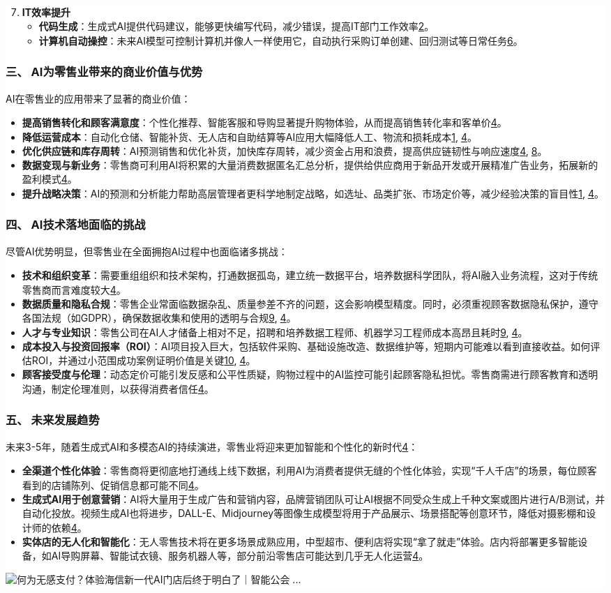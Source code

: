 7.  **IT效率提升**
    *   **代码生成**：生成式AI提供代码建议，能够更快编写代码，减少错误，提高IT部门工作效率[2](https://aws.amazon.com/cn/retail-consumer-goods/generative-ai/)。
    *   **计算机自动操控**：未来AI模型可控制计算机并像人一样使用它，自动执行采购订单创建、回归测试等日常任务[6](http://www.ccagm.org.cn/bg-yj/9501.html)。

### 三、 AI为零售业带来的商业价值与优势

AI在零售业的应用带来了显著的商业价值：

*   **提高销售转化和顾客满意度**：个性化推荐、智能客服和导购显著提升购物体验，从而提高销售转化率和客单价[4](https://blog.csdn.net/hh051020/article/details/145871976)。
*   **降低运营成本**：自动化仓储、智能补货、无人店和自助结算等AI应用大幅降低人工、物流和损耗成本[1](https://www.oracle.com/cn/retail/ai-retail/), [4](https://blog.csdn.net/hh051020/article/details/145871976)。
*   **优化供应链和库存周转**：AI预测销售和优化补货，加快库存周转，减少资金占用和浪费，提高供应链韧性与响应速度[4](https://blog.csdn.net/hh051020/article/details/145871976), [8](https://blog.csdn.net/TRANCER85/article/details/149019161)。
*   **数据变现与新业务**：零售商可利用AI将积累的大量消费数据匿名汇总分析，提供给供应商用于新品开发或开展精准广告业务，拓展新的盈利模式[4](https://blog.csdn.net/hh051020/article/details/145871976)。
*   **提升战略决策**：AI的预测和分析能力帮助高层管理者更科学地制定战略，如选址、品类扩张、市场定价等，减少经验决策的盲目性[1](https://www.oracle.com/cn/retail/ai-retail/), [4](https://blog.csdn.net/hh051020/article/details/145871976)。

### 四、 AI技术落地面临的挑战

尽管AI优势明显，但零售业在全面拥抱AI过程中也面临诸多挑战：

*   **技术和组织变革**：需要重组组织和技术架构，打通数据孤岛，建立统一数据平台，培养数据科学团队，将AI融入业务流程，这对于传统零售商而言难度较大[4](https://blog.csdn.net/hh051020/article/details/145871976)。
*   **数据质量和隐私合规**：零售企业常面临数据杂乱、质量参差不齐的问题，这会影响模型精度。同时，必须重视顾客数据隐私保护，遵守各国法规（如GDPR），确保数据收集和使用的透明与合规[9](https://www.deloitte.com/cn/zh/about/press-room/ccfa-gai-whitepaper.html), [4](https://blog.csdn.net/hh051020/article/details/145871976)。
*   **人才与专业知识**：零售公司在AI人才储备上相对不足，招聘和培养数据工程师、机器学习工程师成本高昂且耗时[9](https://www.deloitte.com/cn/zh/about/press-room/ccfa-gai-whitepaper.html), [4](https://blog.csdn.net/hh051020/article/details/145871976)。
*   **成本投入与投资回报率（ROI）**：AI项目投入巨大，包括软件采购、基础设施改造、数据维护等，短期内可能难以看到直接收益。如何评估ROI，并通过小范围成功案例证明价值是关键[10](https://www.baogaobox.com/insights/241202000004181.html), [4](https://blog.csdn.net/hh051020/article/details/145871976)。
*   **顾客接受度与伦理**：动态定价可能引发反感和公平性质疑，购物过程中的AI监控可能引起顾客隐私担忧。零售商需进行顾客教育和透明沟通，制定伦理准则，以获得消费者信任[4](https://blog.csdn.net/hh051020/article/details/145871976)。

### 五、 未来发展趋势

未来3-5年，随着生成式AI和多模态AI的持续演进，零售业将迎来更加智能和个性化的新时代[4](https://blog.csdn.net/hh051020/article/details/145871976)：

*   **全渠道个性化体验**：零售商将更彻底地打通线上线下数据，利用AI为消费者提供无缝的个性化体验，实现“千人千店”的场景，每位顾客看到的店铺陈列、促销信息都可能不同[4](https://blog.csdn.net/hh051020/article/details/145871976)。
*   **生成式AI用于创意营销**：AI将大量用于生成广告和营销内容，品牌营销团队可让AI根据不同受众生成上千种文案或图片进行A/B测试，并自动化投放。视频生成AI也将进步，DALL-E、Midjourney等图像生成模型将用于产品展示、场景搭配等创意环节，降低对摄影棚和设计师的依赖[4](https://blog.csdn.net/hh051020/article/details/145871976)。
*   **实体店的无人化和智能化**：无人零售技术将在更多场景成熟应用，中型超市、便利店将实现“拿了就走”体验。店内将部署更多智能设备，如AI导购屏幕、智能试衣镜、服务机器人等，部分前沿零售店可能达到几乎无人化运营[4](https://blog.csdn.net/hh051020/article/details/145871976)。

![何为无感支付？体验海信新一代AI门店后终于明白了｜智能公会 ...](https://www.zngh.com/uploads/image/20181105/1541390796.jpg)

